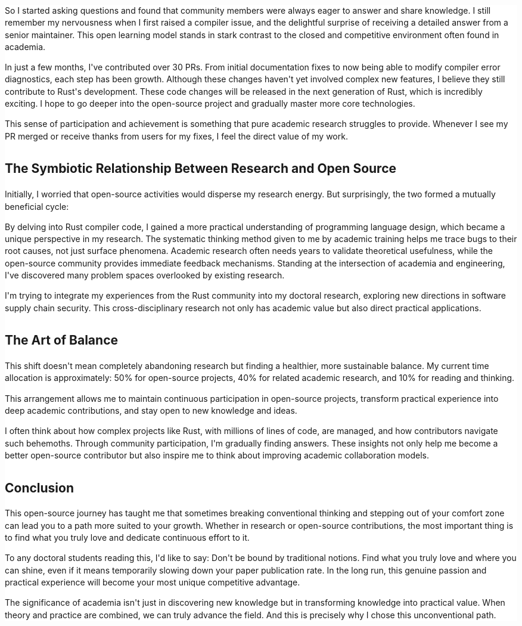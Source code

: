 So I started asking questions and found that community members were always eager to answer and share knowledge. I still remember my nervousness when I first raised a compiler issue, and the delightful surprise of receiving a detailed answer from a senior maintainer. This open learning model stands in stark contrast to the closed and competitive environment often found in academia.

In just a few months, I've contributed over 30 PRs. From initial documentation fixes to now being able to modify compiler error diagnostics, each step has been growth. Although these changes haven't yet involved complex new features, I believe they still contribute to Rust's development. These code changes will be released in the next generation of Rust, which is incredibly exciting. I hope to go deeper into the open-source project and gradually master more core technologies.

This sense of participation and achievement is something that pure academic research struggles to provide. Whenever I see my PR merged or receive thanks from users for my fixes, I feel the direct value of my work.

## The Symbiotic Relationship Between Research and Open Source

Initially, I worried that open-source activities would disperse my research energy. But surprisingly, the two formed a mutually beneficial cycle:

By delving into Rust compiler code, I gained a more practical understanding of programming language design, which became a unique perspective in my research. The systematic thinking method given to me by academic training helps me trace bugs to their root causes, not just surface phenomena. Academic research often needs years to validate theoretical usefulness, while the open-source community provides immediate feedback mechanisms. Standing at the intersection of academia and engineering, I've discovered many problem spaces overlooked by existing research.

I'm trying to integrate my experiences from the Rust community into my doctoral research, exploring new directions in software supply chain security. This cross-disciplinary research not only has academic value but also direct practical applications.

## The Art of Balance

This shift doesn't mean completely abandoning research but finding a healthier, more sustainable balance. My current time allocation is approximately: 50% for open-source projects, 40% for related academic research, and 10% for reading and thinking.

This arrangement allows me to maintain continuous participation in open-source projects, transform practical experience into deep academic contributions, and stay open to new knowledge and ideas.

I often think about how complex projects like Rust, with millions of lines of code, are managed, and how contributors navigate such behemoths. Through community participation, I'm gradually finding answers. These insights not only help me become a better open-source contributor but also inspire me to think about improving academic collaboration models.

## Conclusion

This open-source journey has taught me that sometimes breaking conventional thinking and stepping out of your comfort zone can lead you to a path more suited to your growth. Whether in research or open-source contributions, the most important thing is to find what you truly love and dedicate continuous effort to it.

To any doctoral students reading this, I'd like to say: Don't be bound by traditional notions. Find what you truly love and where you can shine, even if it means temporarily slowing down your paper publication rate. In the long run, this genuine passion and practical experience will become your most unique competitive advantage.

The significance of academia isn't just in discovering new knowledge but in transforming knowledge into practical value. When theory and practice are combined, we can truly advance the field. And this is precisely why I chose this unconventional path.

